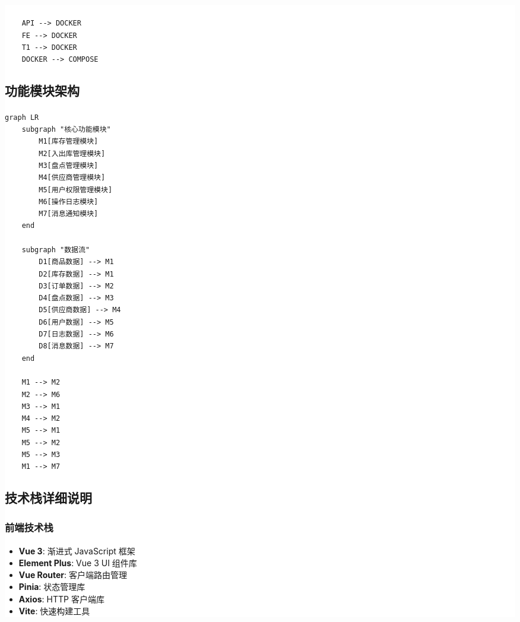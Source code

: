 ```mermaid
    
    API --> DOCKER
    FE --> DOCKER
    T1 --> DOCKER
    DOCKER --> COMPOSE
```

## 功能模块架构

```mermaid
graph LR
    subgraph "核心功能模块"
        M1[库存管理模块]
        M2[入出库管理模块]
        M3[盘点管理模块]
        M4[供应商管理模块]
        M5[用户权限管理模块]
        M6[操作日志模块]
        M7[消息通知模块]
    end
    
    subgraph "数据流"
        D1[商品数据] --> M1
        D2[库存数据] --> M1
        D3[订单数据] --> M2
        D4[盘点数据] --> M3
        D5[供应商数据] --> M4
        D6[用户数据] --> M5
        D7[日志数据] --> M6
        D8[消息数据] --> M7
    end
    
    M1 --> M2
    M2 --> M6
    M3 --> M1
    M4 --> M2
    M5 --> M1
    M5 --> M2
    M5 --> M3
    M1 --> M7
```

## 技术栈详细说明

### 前端技术栈
- **Vue 3**: 渐进式 JavaScript 框架
- **Element Plus**: Vue 3 UI 组件库
- **Vue Router**: 客户端路由管理
- **Pinia**: 状态管理库
- **Axios**: HTTP 客户端库
- **Vite**: 快速构建工具
